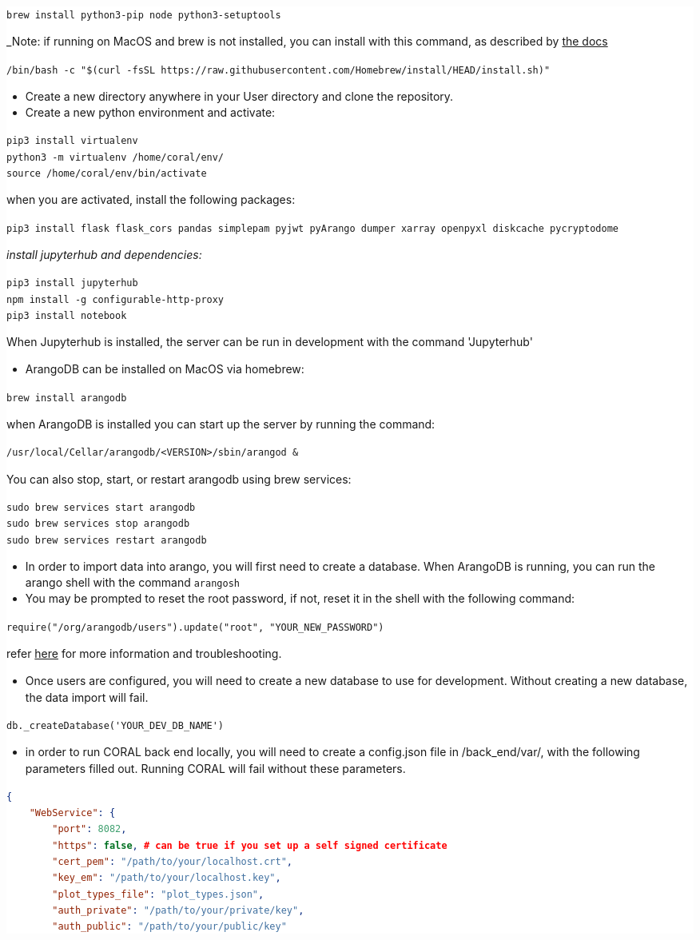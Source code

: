 ```
brew install python3-pip node python3-setuptools
```
_Note: if running on MacOS and brew is not installed, you can install with this command, as described by [the docs](https://brew.sh/)
```
/bin/bash -c "$(curl -fsSL https://raw.githubusercontent.com/Homebrew/install/HEAD/install.sh)"
```
- Create a new directory anywhere in your User directory and clone the repository.
- Create a new python environment and activate:
```
pip3 install virtualenv 
python3 -m virtualenv /home/coral/env/
source /home/coral/env/bin/activate
```
when you are activated, install the following packages:
```
pip3 install flask flask_cors pandas simplepam pyjwt pyArango dumper xarray openpyxl diskcache pycryptodome
```
_install jupyterhub and dependencies:_

```
pip3 install jupyterhub
npm install -g configurable-http-proxy
pip3 install notebook
```
When Jupyterhub is installed, the server can be run in development with the command 'Jupyterhub'
- ArangoDB can be installed on MacOS via homebrew:
```
brew install arangodb
```
when ArangoDB is installed you can start up the server by running the command:
```
/usr/local/Cellar/arangodb/<VERSION>/sbin/arangod &
```
You can also stop, start, or restart arangodb using brew services:
```
sudo brew services start arangodb
sudo brew services stop arangodb
sudo brew services restart arangodb
```
- In order to import data into arango, you will first need to create a database. When ArangoDB is running, you can run the arango shell with the command `arangosh`
- You may be prompted to reset the root password, if not, reset it in the shell with the following command:
```
require("/org/arangodb/users").update("root", "YOUR_NEW_PASSWORD")
```
refer [here](https://www.arangodb.com/docs/stable/security-change-root-password.html) for more information and troubleshooting.
- Once users are configured, you will need to create a new database to use for development. Without creating a new database, the data import will fail.
```
db._createDatabase('YOUR_DEV_DB_NAME')
```
- in order to run CORAL back end locally, you will need to create a config.json file in /back_end/var/, with the following parameters filled out. Running CORAL will fail without these parameters.
```json
{
    "WebService": {
        "port": 8082,
        "https": false, # can be true if you set up a self signed certificate
        "cert_pem": "/path/to/your/localhost.crt",
        "key_em": "/path/to/your/localhost.key",
        "plot_types_file": "plot_types.json",
        "auth_private": "/path/to/your/private/key",
        "auth_public": "/path/to/your/public/key"
```